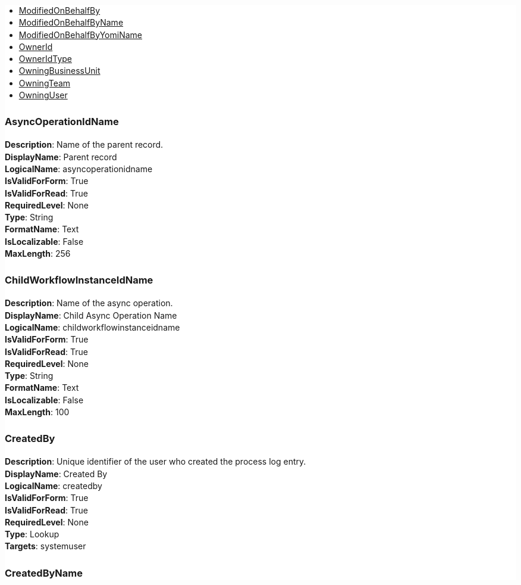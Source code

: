 - [ModifiedOnBehalfBy](#BKMK_ModifiedOnBehalfBy)
- [ModifiedOnBehalfByName](#BKMK_ModifiedOnBehalfByName)
- [ModifiedOnBehalfByYomiName](#BKMK_ModifiedOnBehalfByYomiName)
- [OwnerId](#BKMK_OwnerId)
- [OwnerIdType](#BKMK_OwnerIdType)
- [OwningBusinessUnit](#BKMK_OwningBusinessUnit)
- [OwningTeam](#BKMK_OwningTeam)
- [OwningUser](#BKMK_OwningUser)


### <a name="BKMK_AsyncOperationIdName"></a> AsyncOperationIdName

**Description**: Name of the parent record.<br />
**DisplayName**: Parent record<br />
**LogicalName**: asyncoperationidname<br />
**IsValidForForm**: True<br />
**IsValidForRead**: True<br />
**RequiredLevel**: None<br />
**Type**: String<br />
**FormatName**: Text<br />
**IsLocalizable**: False<br />
**MaxLength**: 256


### <a name="BKMK_ChildWorkflowInstanceIdName"></a> ChildWorkflowInstanceIdName

**Description**: Name of the async operation.<br />
**DisplayName**: Child Async Operation Name<br />
**LogicalName**: childworkflowinstanceidname<br />
**IsValidForForm**: True<br />
**IsValidForRead**: True<br />
**RequiredLevel**: None<br />
**Type**: String<br />
**FormatName**: Text<br />
**IsLocalizable**: False<br />
**MaxLength**: 100


### <a name="BKMK_CreatedBy"></a> CreatedBy

**Description**: Unique identifier of the user who created the process log entry.<br />
**DisplayName**: Created By<br />
**LogicalName**: createdby<br />
**IsValidForForm**: True<br />
**IsValidForRead**: True<br />
**RequiredLevel**: None<br />
**Type**: Lookup<br />
**Targets**: systemuser


### <a name="BKMK_CreatedByName"></a> CreatedByName
